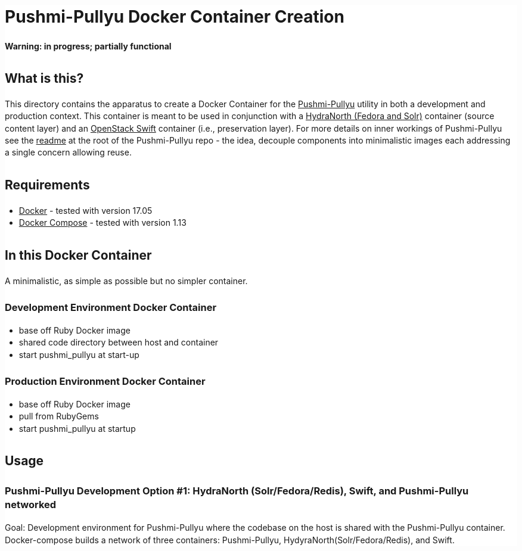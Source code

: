 # Pushmi-Pullyu Docker Container Creation

**Warning: in progress; partially functional**


## What is this?

This directory contains the apparatus to create a Docker Container for the [Pushmi-Pullyu](https://github.com/ualbertalib/pushmi_pullyu/blob/master/README.md) utility in both a development and production context. This container is meant to be used in conjunction with a [HydraNorth (Fedora and Solr)](https://github.com/ualbertalib/di_docker_hydranorth) container (source content layer) and an [OpenStack Swift](https://github.com/ualbertalib/DIDocker_Swift) container (i.e., preservation layer). For more details on inner workings of Pushmi-Pullyu see the [readme](https://github.com/ualbertalib/pushmi_pullyu/blob/master/README.md) at the root of the Pushmi-Pullyu repo - the idea, decouple components into minimalistic images each addressing a single concern allowing reuse.



## Requirements

* [Docker](https://docs.docker.com/engine/installation/) - tested with version 17.05
* [Docker Compose](https://docs.docker.com/compose/install/) - tested with version 1.13



## In this Docker Container

A minimalistic, as simple as possible but no simpler container.

### Development Environment Docker Container

* base off Ruby Docker image
* shared code directory between host and container
* start pushmi_pullyu at start-up


### Production Environment Docker Container

* base off Ruby Docker image
* pull from RubyGems
* start pushmi_pullyu at startup



## Usage

### Pushmi-Pullyu Development Option #1: HydraNorth (Solr/Fedora/Redis), Swift, and Pushmi-Pullyu networked

Goal: Development environment for Pushmi-Pullyu where the codebase on the host is shared with the Pushmi-Pullyu container. Docker-compose builds a network of three containers: Pushmi-Pullyu, HydyraNorth(Solr/Fedora/Redis), and Swift.
